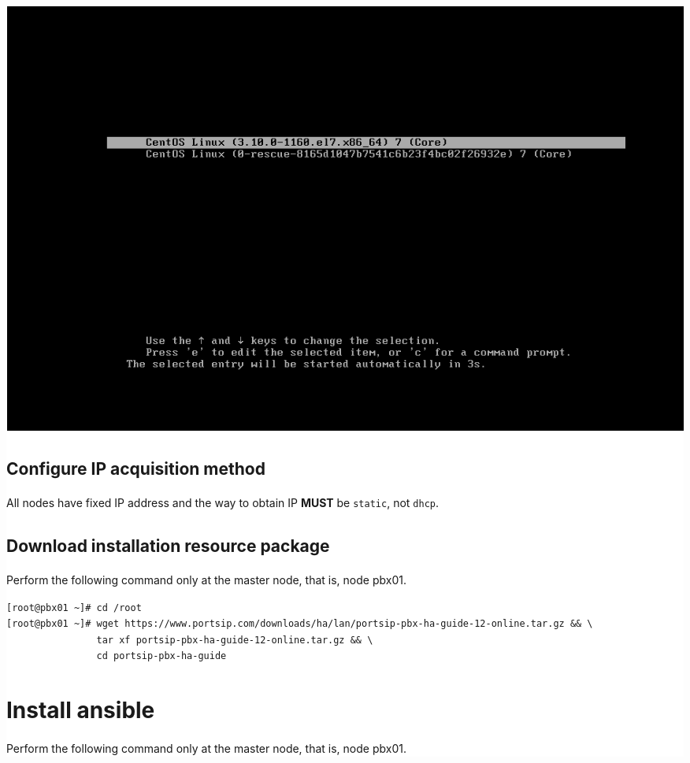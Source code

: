 ![7619DA48-285D-4a85-9200-8272DC19C495.png](images/7619DA48-285D-4a85-9200-8272DC19C495.png)



## Configure IP acquisition method

All nodes have fixed IP address and the way to obtain IP **MUST** be `static`, not `dhcp`.



## Download installation resource package

Perform the following command only at the master node, that is, node pbx01.

```shell
[root@pbx01 ~]# cd /root
[root@pbx01 ~]# wget https://www.portsip.com/downloads/ha/lan/portsip-pbx-ha-guide-12-online.tar.gz && \
                tar xf portsip-pbx-ha-guide-12-online.tar.gz && \
                cd portsip-pbx-ha-guide
```

# Install ansible
Perform the following command only at the master node, that is, node pbx01.

